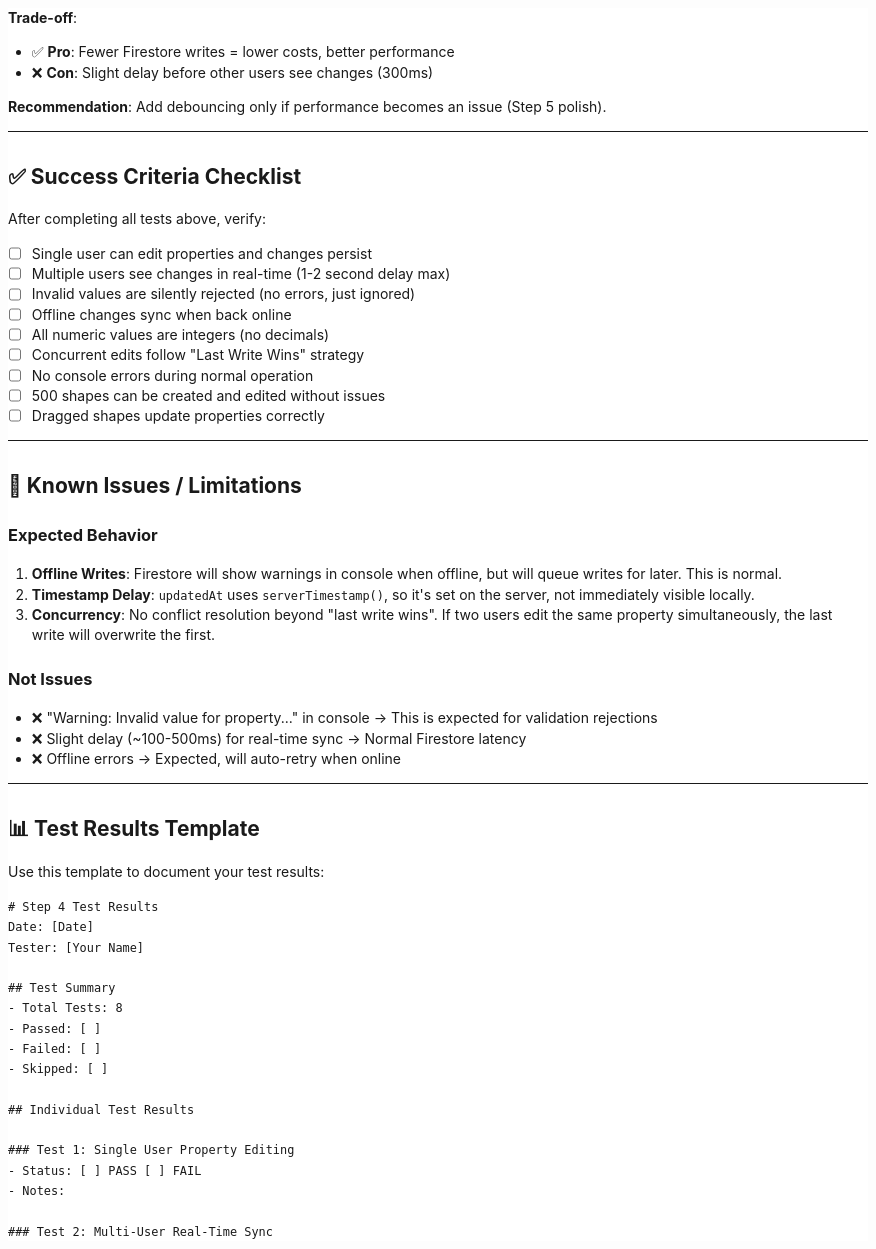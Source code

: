 **Trade-off**:
- ✅ **Pro**: Fewer Firestore writes = lower costs, better performance
- ❌ **Con**: Slight delay before other users see changes (300ms)

**Recommendation**: Add debouncing only if performance becomes an issue (Step 5 polish).

---

## ✅ Success Criteria Checklist

After completing all tests above, verify:

- [ ] Single user can edit properties and changes persist
- [ ] Multiple users see changes in real-time (1-2 second delay max)
- [ ] Invalid values are silently rejected (no errors, just ignored)
- [ ] Offline changes sync when back online
- [ ] All numeric values are integers (no decimals)
- [ ] Concurrent edits follow "Last Write Wins" strategy
- [ ] No console errors during normal operation
- [ ] 500 shapes can be created and edited without issues
- [ ] Dragged shapes update properties correctly

---

## 🐛 Known Issues / Limitations

### Expected Behavior
1. **Offline Writes**: Firestore will show warnings in console when offline, but will queue writes for later. This is normal.
2. **Timestamp Delay**: `updatedAt` uses `serverTimestamp()`, so it's set on the server, not immediately visible locally.
3. **Concurrency**: No conflict resolution beyond "last write wins". If two users edit the same property simultaneously, the last write will overwrite the first.

### Not Issues
- ❌ "Warning: Invalid value for property..." in console → This is expected for validation rejections
- ❌ Slight delay (~100-500ms) for real-time sync → Normal Firestore latency
- ❌ Offline errors → Expected, will auto-retry when online

---

## 📊 Test Results Template

Use this template to document your test results:

```
# Step 4 Test Results
Date: [Date]
Tester: [Your Name]

## Test Summary
- Total Tests: 8
- Passed: [ ]
- Failed: [ ]
- Skipped: [ ]

## Individual Test Results

### Test 1: Single User Property Editing
- Status: [ ] PASS [ ] FAIL
- Notes:

### Test 2: Multi-User Real-Time Sync
```